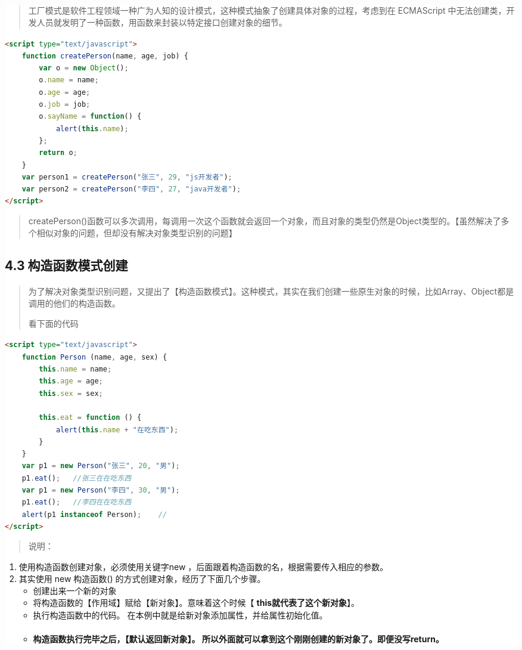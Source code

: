 
> 工厂模式是软件工程领域一种广为人知的设计模式，这种模式抽象了创建具体对象的过程，考虑到在 ECMAScript 中无法创建类，开发人员就发明了一种函数，用函数来封装以特定接口创建对象的细节。

```html
<script type="text/javascript">
	function createPerson(name, age, job) {
	    var o = new Object();
	    o.name = name;
	    o.age = age;
	    o.job = job;
	    o.sayName = function() {
	        alert(this.name);
	    };
	    return o;
	}
	var person1 = createPerson("张三", 29, "js开发者");
	var person2 = createPerson("李四", 27, "java开发者");
</script>
```

> createPerson()函数可以多次调用，每调用一次这个函数就会返回一个对象，而且对象的类型仍然是Object类型的。【虽然解决了多个相似对象的问题，但却没有解决对象类型识别的问题】

## 4.3	构造函数模式创建

> 为了解决对象类型识别问题，又提出了【构造函数模式】。这种模式，其实在我们创建一些原生对象的时候，比如Array、Object都是调用的他们的构造函数。
>
> 看下面的代码

```html
<script type="text/javascript">
	function Person (name, age, sex) {
		this.name = name;
		this.age = age;
		this.sex = sex;
      	
		this.eat = function () {
			alert(this.name + "在吃东西");
		}
	}
	var p1 = new Person("张三", 20, "男");
	p1.eat();	//张三在在吃东西
	var p1 = new Person("李四", 30, "男");
	p1.eat();	//李四在在吃东西
	alert(p1 instanceof Person);	//
</script>
```

> 说明：

1. 使用构造函数创建对象，必须使用关键字new ，后面跟着构造函数的名，根据需要传入相应的参数。
2. 其实使用 new 构造函数()  的方式创建对象，经历了下面几个步骤。
   - 创建出来一个新的对象
   - 将构造函数的【作用域】赋给【新对象】。意味着这个时候【 **this就代表了这个新对象**】。
   - 执行构造函数中的代码。  在本例中就是给新对象添加属性，并给属性初始化值。
   - #### 构造函数执行完毕之后，【默认返回新对象】。 所以外面就可以拿到这个刚刚创建的新对象了。即便没写return。
